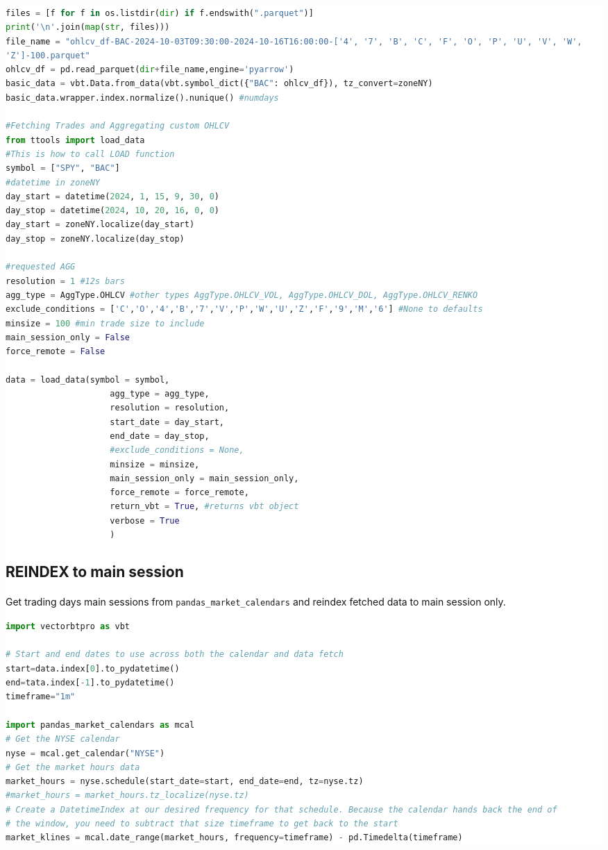 ```python
files = [f for f in os.listdir(dir) if f.endswith(".parquet")]
print('\n'.join(map(str, files)))
file_name = "ohlcv_df-BAC-2024-10-03T09:30:00-2024-10-16T16:00:00-['4', '7', 'B', 'C', 'F', 'O', 'P', 'U', 'V', 'W', 'Z']-100.parquet"
ohlcv_df = pd.read_parquet(dir+file_name,engine='pyarrow')
basic_data = vbt.Data.from_data(vbt.symbol_dict({"BAC": ohlcv_df}), tz_convert=zoneNY)
basic_data.wrapper.index.normalize().nunique() #numdays

#Fetching Trades and Aggregating custom OHLCV
from ttools import load_data
#This is how to call LOAD function
symbol = ["SPY", "BAC"]
#datetime in zoneNY 
day_start = datetime(2024, 1, 15, 9, 30, 0)
day_stop = datetime(2024, 10, 20, 16, 0, 0)
day_start = zoneNY.localize(day_start)
day_stop = zoneNY.localize(day_stop)

#requested AGG
resolution = 1 #12s bars
agg_type = AggType.OHLCV #other types AggType.OHLCV_VOL, AggType.OHLCV_DOL, AggType.OHLCV_RENKO
exclude_conditions = ['C','O','4','B','7','V','P','W','U','Z','F','9','M','6'] #None to defaults
minsize = 100 #min trade size to include
main_session_only = False
force_remote = False

data = load_data(symbol = symbol,
                     agg_type = agg_type,
                     resolution = resolution,
                     start_date = day_start,
                     end_date = day_stop,
                     #exclude_conditions = None,
                     minsize = minsize,
                     main_session_only = main_session_only,
                     force_remote = force_remote,
                     return_vbt = True, #returns vbt object
                     verbose = True
                     )
```

## REINDEX to main session
Get trading days main sessions from `pandas_market_calendars` and reindex fetched data to main session only. 
```python
import vectorbtpro as vbt

# Start and end dates to use across both the calendar and data fetch
start=data.index[0].to_pydatetime()
end=tata.index[-1].to_pydatetime()
timeframe="1m"

import pandas_market_calendars as mcal
# Get the NYSE calendar
nyse = mcal.get_calendar("NYSE")
# Get the market hours data
market_hours = nyse.schedule(start_date=start, end_date=end, tz=nyse.tz)
#market_hours = market_hours.tz_localize(nyse.tz)
# Create a DatetimeIndex at our desired frequency for that schedule. Because the calendar hands back the end of
# the window, you need to subtract that size timeframe to get back to the start
market_klines = mcal.date_range(market_hours, frequency=timeframe) - pd.Timedelta(timeframe)

```